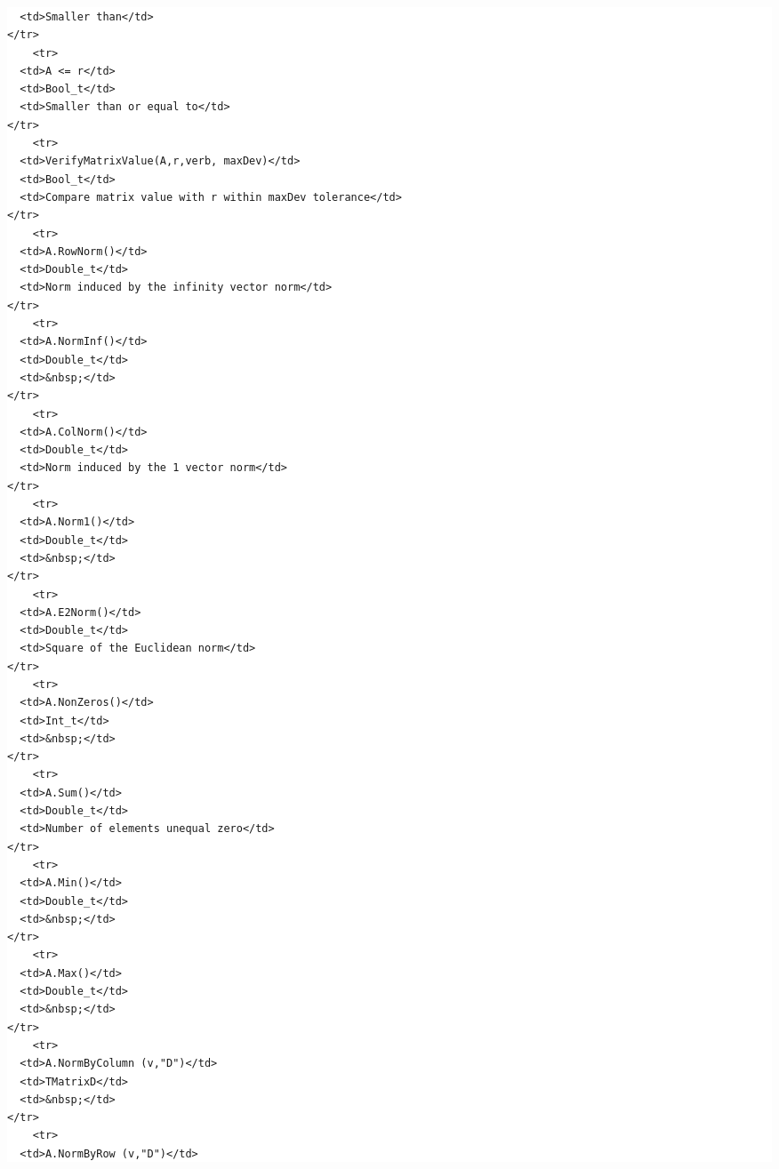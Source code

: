       <td>Smaller than</td>
    </tr>
        <tr>
      <td>A <= r</td>
      <td>Bool_t</td>
      <td>Smaller than or equal to</td>
    </tr>
        <tr>
      <td>VerifyMatrixValue(A,r,verb, maxDev)</td>
      <td>Bool_t</td>
      <td>Compare matrix value with r within maxDev tolerance</td>
    </tr>
        <tr>
      <td>A.RowNorm()</td>
      <td>Double_t</td>
      <td>Norm induced by the infinity vector norm</td>
    </tr>
        <tr>
      <td>A.NormInf()</td>
      <td>Double_t</td>
      <td>&nbsp;</td>
    </tr>
        <tr>
      <td>A.ColNorm()</td>
      <td>Double_t</td>
      <td>Norm induced by the 1 vector norm</td>
    </tr>
        <tr>
      <td>A.Norm1()</td>
      <td>Double_t</td>
      <td>&nbsp;</td>
    </tr>
        <tr>
      <td>A.E2Norm()</td>
      <td>Double_t</td>
      <td>Square of the Euclidean norm</td>
    </tr>
        <tr>
      <td>A.NonZeros()</td>
      <td>Int_t</td>
      <td>&nbsp;</td>
    </tr>
        <tr>
      <td>A.Sum()</td>
      <td>Double_t</td>
      <td>Number of elements unequal zero</td>
    </tr>
        <tr>
      <td>A.Min()</td>
      <td>Double_t</td>
      <td>&nbsp;</td>
    </tr>
        <tr>
      <td>A.Max()</td>
      <td>Double_t</td>
      <td>&nbsp;</td>
    </tr>
        <tr>
      <td>A.NormByColumn (v,"D")</td>
      <td>TMatrixD</td>
      <td>&nbsp;</td>
    </tr>
        <tr>
      <td>A.NormByRow (v,"D")</td>